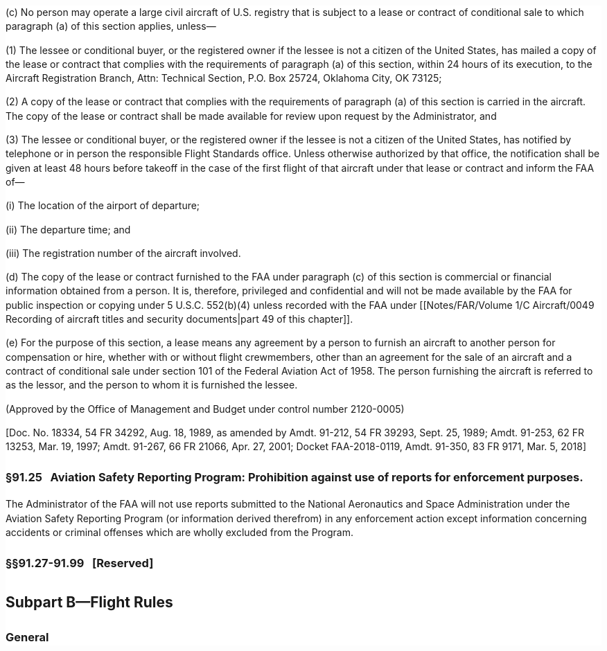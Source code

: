 \(c\) No person may operate a large civil aircraft of U.S. registry that is subject to a lease or contract of conditional sale to which paragraph (a) of this section applies, unless—

\(1\) The lessee or conditional buyer, or the registered owner if the lessee is not a citizen of the United States, has mailed a copy of the lease or contract that complies with the requirements of paragraph (a) of this section, within 24 hours of its execution, to the Aircraft Registration Branch, Attn: Technical Section, P.O. Box 25724, Oklahoma City, OK 73125;

\(2\) A copy of the lease or contract that complies with the requirements of paragraph (a) of this section is carried in the aircraft. The copy of the lease or contract shall be made available for review upon request by the Administrator, and

\(3\) The lessee or conditional buyer, or the registered owner if the lessee is not a citizen of the United States, has notified by telephone or in person the responsible Flight Standards office. Unless otherwise authorized by that office, the notification shall be given at least 48 hours before takeoff in the case of the first flight of that aircraft under that lease or contract and inform the FAA of—

\(i\) The location of the airport of departure;

\(ii\) The departure time; and

\(iii\) The registration number of the aircraft involved.

\(d\) The copy of the lease or contract furnished to the FAA under paragraph (c) of this section is commercial or financial information obtained from a person. It is, therefore, privileged and confidential and will not be made available by the FAA for public inspection or copying under 5 U.S.C. 552(b)(4) unless recorded with the FAA under [[Notes/FAR/Volume 1/C Aircraft/0049 Recording of aircraft titles and security documents\|part 49 of this chapter]].

\(e\) For the purpose of this section, a lease means any agreement by a person to furnish an aircraft to another person for compensation or hire, whether with or without flight crewmembers, other than an agreement for the sale of an aircraft and a contract of conditional sale under section 101 of the Federal Aviation Act of 1958. The person furnishing the aircraft is referred to as the lessor, and the person to whom it is furnished the lessee.

(Approved by the Office of Management and Budget under control number 2120-0005)

\[Doc. No. 18334, 54 FR 34292, Aug. 18, 1989, as amended by Amdt. 91-212, 54 FR 39293, Sept. 25, 1989; Amdt. 91-253, 62 FR 13253, Mar. 19, 1997; Amdt. 91-267, 66 FR 21066, Apr. 27, 2001; Docket FAA-2018-0119, Amdt. 91-350, 83 FR 9171, Mar. 5, 2018\]

### §91.25   Aviation Safety Reporting Program: Prohibition against use of reports for enforcement purposes.

The Administrator of the FAA will not use reports submitted to the National Aeronautics and Space Administration under the Aviation Safety Reporting Program (or information derived therefrom) in any enforcement action except information concerning accidents or criminal offenses which are wholly excluded from the Program.

### §§91.27-91.99   \[Reserved\]

## Subpart B—Flight Rules

### General

